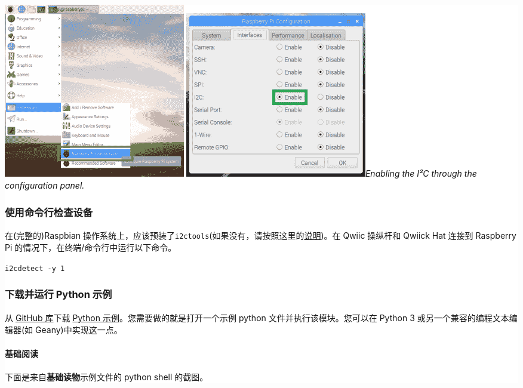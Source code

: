 [![Accessing configuration panel from the desktop](img/f2d15c912c38a0868d5f61c30c9f83bd.png)](https://cdn.sparkfun.com/assets/learn_tutorials/8/4/7/ConfigurationPanel.png) [![Enabling the I2C on the configuration panel](img/5079de4a0bed664f367d81bdde9c4d7f.png)](https://cdn.sparkfun.com/assets/learn_tutorials/8/4/7/EnableI2C.png)*Enabling the I²C through the configuration panel.*

### 使用命令行检查设备

在(完整的)Raspbian 操作系统上，应该预装了`i2ctools`(如果没有，请按照这里的[说明](https://learn.sparkfun.com/tutorials/qwiic-hat-for-raspberry-pi-hookup-guide))。在 Qwiic 操纵杆和 Qwiick Hat 连接到 Raspberry Pi 的情况下，在终端/命令行中运行以下命令。

`i2cdetect -y 1`

### 下载并运行 Python 示例

从 [GitHub 库](https://github.com/sparkfun/Qwiic_Joystick)下载 [Python 示例](https://github.com/sparkfun/Qwiic_Joystick/tree/master/Firmware/Python%20Examples)。您需要做的就是打开一个示例 python 文件并执行该模块。您可以在 Python 3 或另一个兼容的编程文本编辑器(如 Geany)中实现这一点。

#### 基础阅读

下面是来自**基础读物**示例文件的 python shell 的截图。

